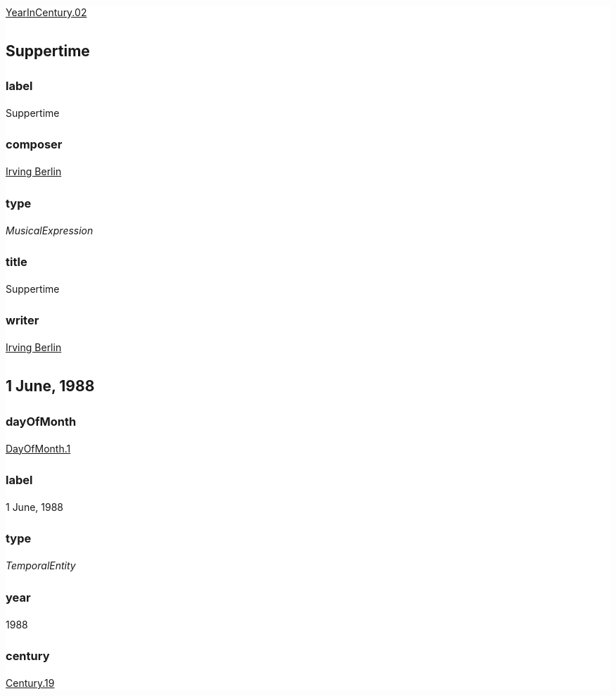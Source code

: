 
[YearInCentury.02](#YearInCentury.02)

## Suppertime

### label


Suppertime

### composer


[Irving Berlin](#Irving-Berlin)

### type


*MusicalExpression*

### title


Suppertime

### writer


[Irving Berlin](#Irving-Berlin)

## 1 June, 1988

### dayOfMonth


[DayOfMonth.1](#DayOfMonth.1)

### label


1 June, 1988

### type


*TemporalEntity*

### year


1988

### century


[Century.19](#Century.19)
